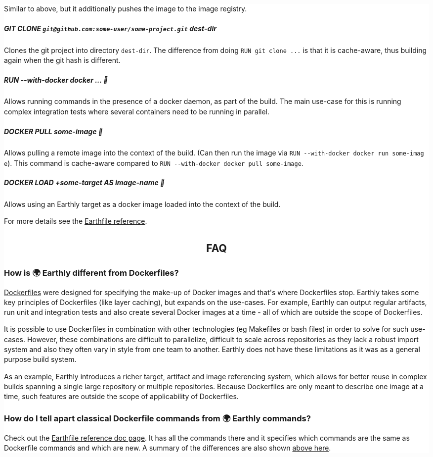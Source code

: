 Similar to above, but it additionally pushes the image to the image registry.

##### GIT CLONE `git@github.com:some-user/some-project.git` dest-dir

Clones the git project into directory `dest-dir`. The difference from doing `RUN git clone ...` is that it is cache-aware, thus building again when the git hash is different.

##### RUN --with-docker docker ... <span title="Experimental">🧪</span>

Allows running commands in the presence of a docker daemon, as part of the build. The main use-case for this is running complex integration tests where several containers need to be running in parallel.

##### DOCKER PULL some-image <span title="Experimental">🧪</span>

Allows pulling a remote image into the context of the build. (Can then run the image via `RUN --with-docker docker run some-image`). This command is cache-aware compared to `RUN --with-docker docker pull some-image`.

##### DOCKER LOAD +some-target AS image-name <span title="Experimental">🧪</span>

Allows using an Earthly target as a docker image loaded into the context of the build.

For more details see the [Earthfile reference](https://docs.earthly.dev/earthfile).

<h2 align="center">FAQ</h2>

### How is 🌍 Earthly different from Dockerfiles?

[Dockerfiles](https://docs.docker.com/engine/reference/builder/) were designed for specifying the make-up of Docker images and that's where Dockerfiles stop. Earthly takes some key principles of Dockerfiles (like layer caching), but expands on the use-cases. For example, Earthly can output regular artifacts, run unit and integration tests and also create several Docker images at a time - all of which are outside the scope of Dockerfiles.

It is possible to use Dockerfiles in combination with other technologies (eg Makefiles or bash files) in order to solve for such use-cases. However, these combinations are difficult to parallelize, difficult to scale across repositories as they lack a robust import system and also they often vary in style from one team to another. Earthly does not have these limitations as it was as a general purpose build system.

As an example, Earthly introduces a richer target, artifact and image [referencing system](https://docs.earthly.dev/guides/target-ref), which allows for better reuse in complex builds spanning a single large repository or multiple repositories. Because Dockerfiles are only meant to describe one image at a time, such features are outside the scope of applicability of Dockerfiles.

### How do I tell apart classical Dockerfile commands from 🌍 Earthly commands?

Check out the [Earthfile reference doc page](https://docs.earthly.dev/earthfile). It has all the commands there and it specifies which commands are the same as Dockerfile commands and which are new. A summary of the differences are also shown [above here](#commands-beyond-dockerfile-syntax).
